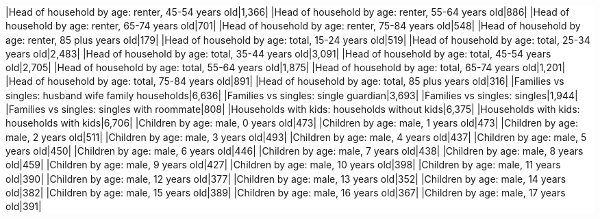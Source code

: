 |Head of household by age: renter, 45-54 years old|1,366|
|Head of household by age: renter, 55-64 years old|886|
|Head of household by age: renter, 65-74 years old|701|
|Head of household by age: renter, 75-84 years old|548|
|Head of household by age: renter, 85 plus years old|179|
|Head of household by age: total, 15-24 years old|519|
|Head of household by age: total, 25-34 years old|2,483|
|Head of household by age: total, 35-44 years old|3,091|
|Head of household by age: total, 45-54 years old|2,705|
|Head of household by age: total, 55-64 years old|1,875|
|Head of household by age: total, 65-74 years old|1,201|
|Head of household by age: total, 75-84 years old|891|
|Head of household by age: total, 85 plus years old|316|
|Families vs singles: husband wife family households|6,636|
|Families vs singles: single guardian|3,693|
|Families vs singles: singles|1,944|
|Families vs singles: singles with roommate|808|
|Households with kids: households without kids|6,375|
|Households with kids: households with kids|6,706|
|Children by age: male, 0 years old|473|
|Children by age: male, 1 years old|473|
|Children by age: male, 2 years old|511|
|Children by age: male, 3 years old|493|
|Children by age: male, 4 years old|437|
|Children by age: male, 5 years old|450|
|Children by age: male, 6 years old|446|
|Children by age: male, 7 years old|438|
|Children by age: male, 8 years old|459|
|Children by age: male, 9 years old|427|
|Children by age: male, 10 years old|398|
|Children by age: male, 11 years old|390|
|Children by age: male, 12 years old|377|
|Children by age: male, 13 years old|352|
|Children by age: male, 14 years old|382|
|Children by age: male, 15 years old|389|
|Children by age: male, 16 years old|367|
|Children by age: male, 17 years old|391|